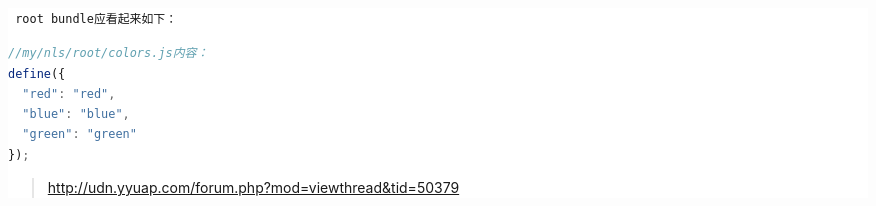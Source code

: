      root bundle应看起来如下：
```js
//my/nls/root/colors.js内容： 
define({     
  "red": "red",     
  "blue": "blue",     
  "green": "green" 
});
```

> http://udn.yyuap.com/forum.php?mod=viewthread&tid=50379